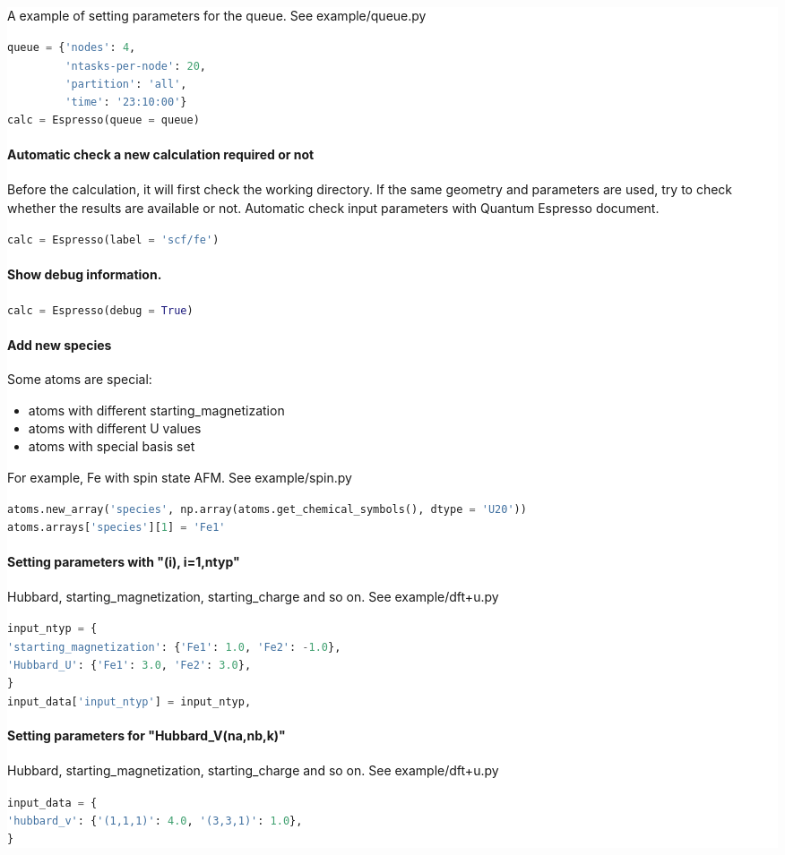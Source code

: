 A example of setting parameters for the queue. See example/queue.py

``` python
queue = {'nodes': 4,
         'ntasks-per-node': 20,
         'partition': 'all',
         'time': '23:10:00'}
calc = Espresso(queue = queue)
```




#### Automatic check a new calculation required or not

Before the calculation, it will first check the working directory. If the same geometry and parameters are used, try to check whether the results are available or not. Automatic check input parameters with Quantum Espresso document.

``` python
calc = Espresso(label = 'scf/fe')
```

#### Show debug information.

``` python
calc = Espresso(debug = True)
```

#### Add new species
Some atoms are special:
+ atoms with different starting_magnetization
+ atoms with different U values
+ atoms with special basis set

For example, Fe with spin state AFM. See example/spin.py

``` python
atoms.new_array('species', np.array(atoms.get_chemical_symbols(), dtype = 'U20'))
atoms.arrays['species'][1] = 'Fe1'
```

#### Setting parameters with "(i), i=1,ntyp"
Hubbard, starting_magnetization, starting_charge and so on. See example/dft+u.py

``` python
input_ntyp = {
'starting_magnetization': {'Fe1': 1.0, 'Fe2': -1.0},
'Hubbard_U': {'Fe1': 3.0, 'Fe2': 3.0},
}
input_data['input_ntyp'] = input_ntyp,
```

#### Setting parameters for "Hubbard_V(na,nb,k)"
Hubbard, starting_magnetization, starting_charge and so on. See example/dft+u.py

``` python
input_data = {
'hubbard_v': {'(1,1,1)': 4.0, '(3,3,1)': 1.0},
}
```
